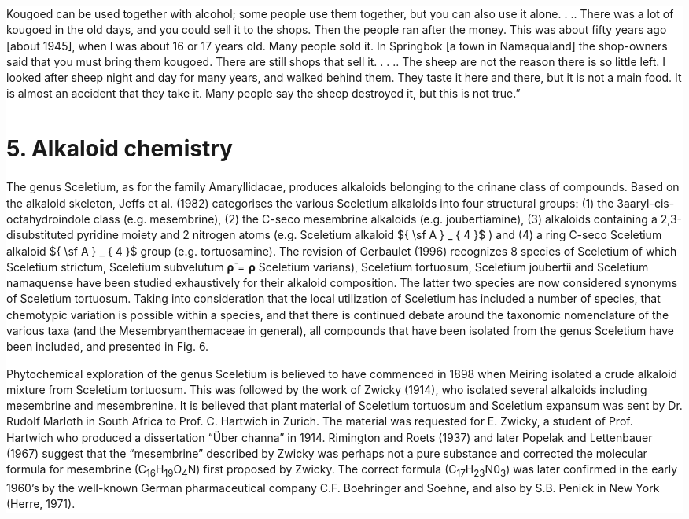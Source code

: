 Kougoed can be used together with alcohol; some people use them together, but you can also use it alone. . .. There was a lot of kougoed in the old days, and you could sell it to the shops. Then the people ran after the money. This was about fifty years ago [about 1945], when I was about 16 or 17 years old. Many people sold it. In Springbok [a town in Namaqualand] the shop-owners said that you must bring them kougoed. There are still shops that sell it. . . .. The sheep are not the reason there is so little left. I looked after sheep night and day for many years, and walked behind them. They taste it here and there, but it is not a main food. It is almost an accident that they take it. Many people say the sheep destroyed it, but this is not true.”

# 5. Alkaloid chemistry

The genus Sceletium, as for the family Amaryllidacae, produces alkaloids belonging to the crinane class of compounds. Based on the alkaloid skeleton, Jeffs et al. (1982) categorises the various Sceletium alkaloids into four structural groups: (1) the 3aaryl-cis-octahydroindole class (e.g. mesembrine), (2) the C-seco mesembrine alkaloids (e.g. joubertiamine), (3) alkaloids containing a 2,3-disubstituted pyridine moiety and 2 nitrogen atoms (e.g. Sceletium alkaloid ${ \sf A } _ { 4 }$ ) and (4) a ring C-seco Sceletium alkaloid ${ \sf A } _ { 4 }$ group (e.g. tortuosamine). The revision of Gerbaulet (1996) recognizes 8 species of Sceletium of which Sceletium strictum, Sceletium subvelutum $\mathbf { \bar { \rho } } = \mathbf { \rho }$ Sceletium varians), Sceletium tortuosum, Sceletium joubertii and Sceletium namaquense have been studied exhaustively for their alkaloid composition. The latter two species are now considered synonyms of Sceletium tortuosum. Taking into consideration that the local utilization of Sceletium has included a number of species, that chemotypic variation is possible within a species, and that there is continued debate around the taxonomic nomenclature of the various taxa (and the Mesembryanthemaceae in general), all compounds that have been isolated from the genus Sceletium have been included, and presented in Fig. 6.

Phytochemical exploration of the genus Sceletium is believed to have commenced in 1898 when Meiring isolated a crude alkaloid mixture from Sceletium tortuosum. This was followed by the work of Zwicky (1914), who isolated several alkaloids including mesembrine and mesembrenine. It is believed that plant material of Sceletium tortuosum and Sceletium expansum was sent by Dr. Rudolf Marloth in South Africa to Prof. C. Hartwich in Zurich. The material was requested for E. Zwicky, a student of Prof. Hartwich who produced a dissertation “Über channa” in 1914. Rimington and Roets (1937) and later Popelak and Lettenbauer (1967) suggest that the “mesembrine” described by Zwicky was perhaps not a pure substance and corrected the molecular formula for mesembrine $( \mathsf { C } _ { 1 6 } \mathsf { H } _ { 1 9 } \mathsf { O } _ { 4 } \mathsf { N } )$ first proposed by Zwicky. The correct formula $( \mathsf C _ { 1 7 } \mathsf H _ { 2 3 } \mathsf N 0 _ { 3 } )$ was later confirmed in the early 1960’s by the well-known German pharmaceutical company C.F. Boehringer and Soehne, and also by S.B. Penick in New York (Herre, 1971).
